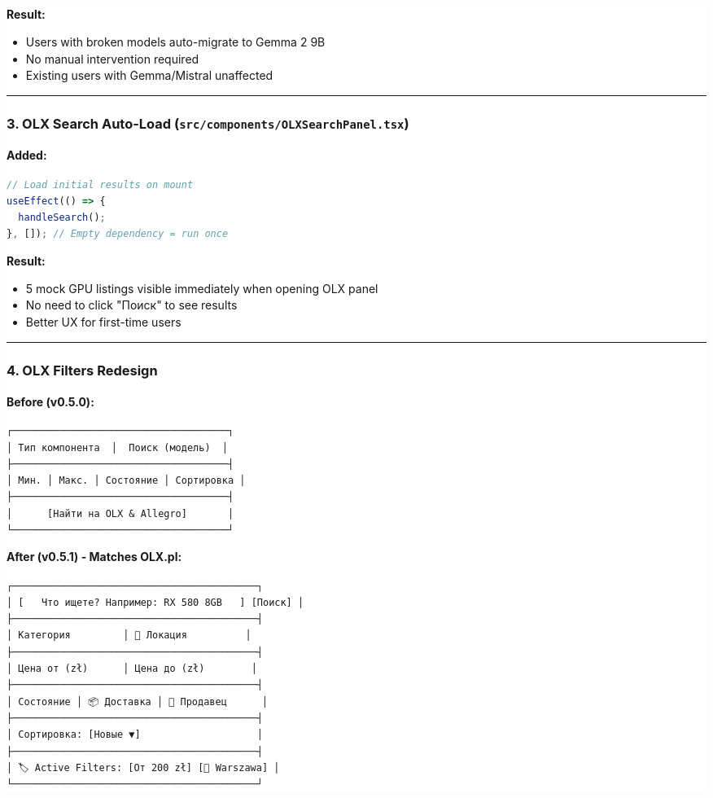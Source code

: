 **Result:**
- Users with broken models auto-migrate to Gemma 2 9B
- No manual intervention required
- Existing users with Gemma/Mistral unaffected

---

### 3. OLX Search Auto-Load (`src/components/OLXSearchPanel.tsx`)

**Added:**
```typescript
// Load initial results on mount
useEffect(() => {
  handleSearch();
}, []); // Empty dependency = run once
```

**Result:**
- 5 mock GPU listings visible immediately when opening OLX panel
- No need to click "Поиск" to see results
- Better UX for first-time users

---

### 4. OLX Filters Redesign

**Before (v0.5.0):**
```
┌─────────────────────────────────────┐
│ Тип компонента  │  Поиск (модель)  │
├─────────────────────────────────────┤
│ Мин. │ Макс. │ Состояние │ Сортировка │
├─────────────────────────────────────┤
│      [Найти на OLX & Allegro]       │
└─────────────────────────────────────┘
```

**After (v0.5.1) - Matches OLX.pl:**
```
┌──────────────────────────────────────────┐
│ [   Что ищете? Например: RX 580 8GB   ] [Поиск] │
├──────────────────────────────────────────┤
│ Категория         │ 📍 Локация          │
├──────────────────────────────────────────┤
│ Цена от (zł)      │ Цена до (zł)        │
├──────────────────────────────────────────┤
│ Состояние │ 📦 Доставка │ 👤 Продавец      │
├──────────────────────────────────────────┤
│ Сортировка: [Новые ▼]                    │
├──────────────────────────────────────────┤
│ 🏷️ Active Filters: [От 200 zł] [📍 Warszawa] │
└──────────────────────────────────────────┘
```
